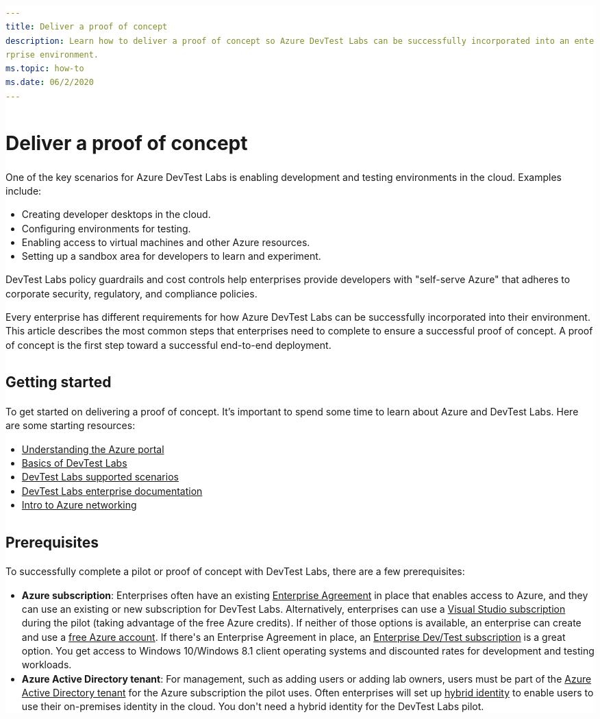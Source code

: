 ```yaml
---
title: Deliver a proof of concept
description: Learn how to deliver a proof of concept so Azure DevTest Labs can be successfully incorporated into an enterprise environment.
ms.topic: how-to
ms.date: 06/2/2020
---
```


# Deliver a proof of concept 

One of the key scenarios for Azure DevTest Labs is enabling development and testing environments in the cloud. Examples include:

* Creating developer desktops in the cloud.
* Configuring environments for testing.
* Enabling access to virtual machines and other Azure resources.
* Setting up a sandbox area for developers to learn and experiment.

DevTest Labs policy guardrails and cost controls help enterprises provide developers with "self-serve Azure" that adheres to corporate security, regulatory, and compliance policies. 

Every enterprise has different requirements for how Azure DevTest Labs can be successfully incorporated into their environment. This article describes the most common steps that enterprises need to complete to ensure a successful proof of concept. A proof of concept is the first step toward a successful end-to-end deployment. 

## Getting started 

To get started on delivering a proof of concept. It’s important to spend some time to learn about Azure and DevTest Labs.  Here are some starting resources: 

* [Understanding the Azure portal](https://azure.microsoft.com/features/azure-portal/)
* [Basics of DevTest Labs](devtest-lab-overview.md)
* [DevTest Labs supported scenarios](devtest-lab-guidance-get-started.md)
* [DevTest Labs enterprise documentation](devtest-lab-guidance-prescriptive-adoption.md)
* [Intro to Azure networking](../virtual-network/virtual-networks-overview.md)

## Prerequisites 

To successfully complete a pilot or proof of concept with DevTest Labs, there are a few prerequisites: 

* **Azure subscription**: Enterprises often have an existing [Enterprise Agreement](https://azure.microsoft.com/pricing/purchase-options/enterprise-agreement/) in place that enables access to Azure, and they can use an existing or new subscription for DevTest Labs. Alternatively, enterprises can use a [Visual Studio subscription](https://azure.microsoft.com/pricing/member-offers/visual-studio-subscriptions/) during the pilot (taking advantage of the free Azure credits). If neither of those options is available, an enterprise can create and use a [free Azure account](https://azure.microsoft.com/free/search/?&OCID=AID719825_SEM_g4lyBqgB&lnkd=Bing_Azure_Brand&msclkid=ecc4275a31b61375749e7a5322c20de8&dclid=CMGW5-m78-ICFaLt4QodmUwGtQ). If there's an Enterprise Agreement in place, an [Enterprise Dev/Test subscription](https://azure.microsoft.com/offers/ms-azr-0148p/) is a great option. You get access to Windows 10/Windows 8.1 client operating systems and discounted rates for development and testing workloads. 
* **Azure Active Directory tenant**: For management, such as adding users or adding lab owners, users must be part of the [Azure Active Directory tenant](https://azure.microsoft.com/services/active-directory/) for the Azure subscription the pilot uses. Often enterprises will set up [hybrid identity](../active-directory/hybrid/whatis-hybrid-identity.md) to enable users to use their on-premises identity in the cloud. You don't need a hybrid identity for the DevTest Labs pilot. 
